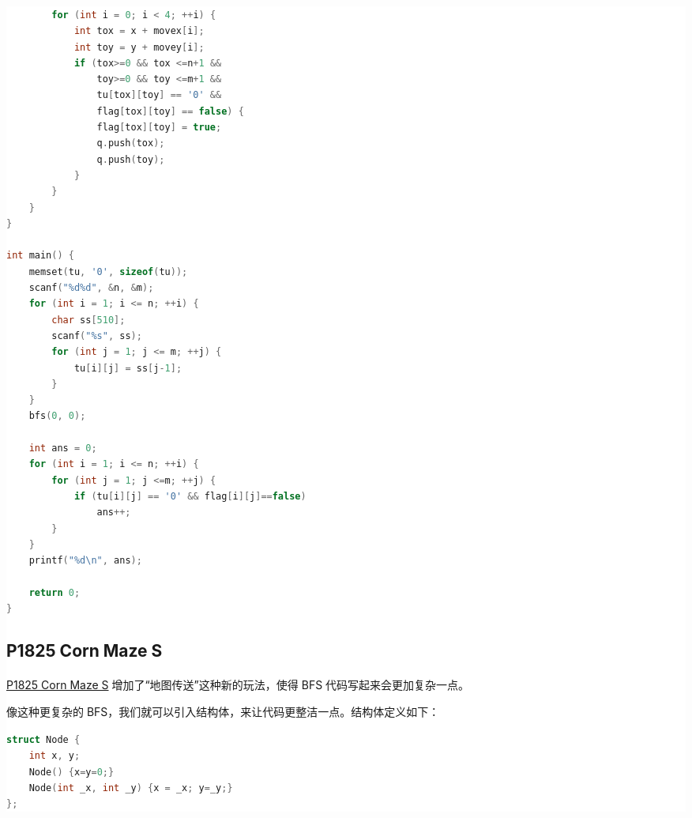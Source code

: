 ```c++
		for (int i = 0; i < 4; ++i) {
			int tox = x + movex[i];
			int toy = y + movey[i];
			if (tox>=0 && tox <=n+1 &&
				toy>=0 && toy <=m+1 &&
				tu[tox][toy] == '0' && 
				flag[tox][toy] == false) {
				flag[tox][toy] = true;
				q.push(tox);
				q.push(toy);
			}
		}
	}
}

int main() {
	memset(tu, '0', sizeof(tu));
	scanf("%d%d", &n, &m);
	for (int i = 1; i <= n; ++i) {
		char ss[510];
		scanf("%s", ss);
		for (int j = 1; j <= m; ++j) {
			tu[i][j] = ss[j-1];
		}
	}
	bfs(0, 0);

	int ans = 0;
	for (int i = 1; i <= n; ++i) {
		for (int j = 1; j <=m; ++j) {
			if (tu[i][j] == '0' && flag[i][j]==false) 
				ans++;
		}
	}
	printf("%d\n", ans);

	return 0;
}
```

## P1825 Corn Maze S

[P1825 Corn Maze S](https://www.luogu.com.cn/problem/P1825) 增加了“地图传送”这种新的玩法，使得 BFS 代码写起来会更加复杂一点。

像这种更复杂的 BFS，我们就可以引入结构体，来让代码更整洁一点。结构体定义如下：

``` c++
struct Node {
	int x, y;
	Node() {x=y=0;}
	Node(int _x, int _y) {x = _x; y=_y;}
};
```
